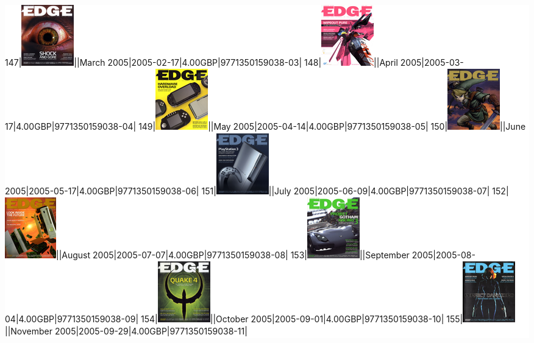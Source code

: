147|![147](edge/147.png)||March 2005|2005-02-17|4.00GBP|9771350159038-03|
148|![148](edge/148.png)||April 2005|2005-03-17|4.00GBP|9771350159038-04|
149|![149](edge/149.png)||May 2005|2005-04-14|4.00GBP|9771350159038-05|
150|![150](edge/150.png)||June 2005|2005-05-17|4.00GBP|9771350159038-06|
151|![151](edge/151.png)||July 2005|2005-06-09|4.00GBP|9771350159038-07|
152|![152](edge/152.png)||August 2005|2005-07-07|4.00GBP|9771350159038-08|
153|![153](edge/153.png)||September 2005|2005-08-04|4.00GBP|9771350159038-09|
154|![154](edge/154.png)||October 2005|2005-09-01|4.00GBP|9771350159038-10|
155|![155](edge/155.png)||November 2005|2005-09-29|4.00GBP|9771350159038-11|